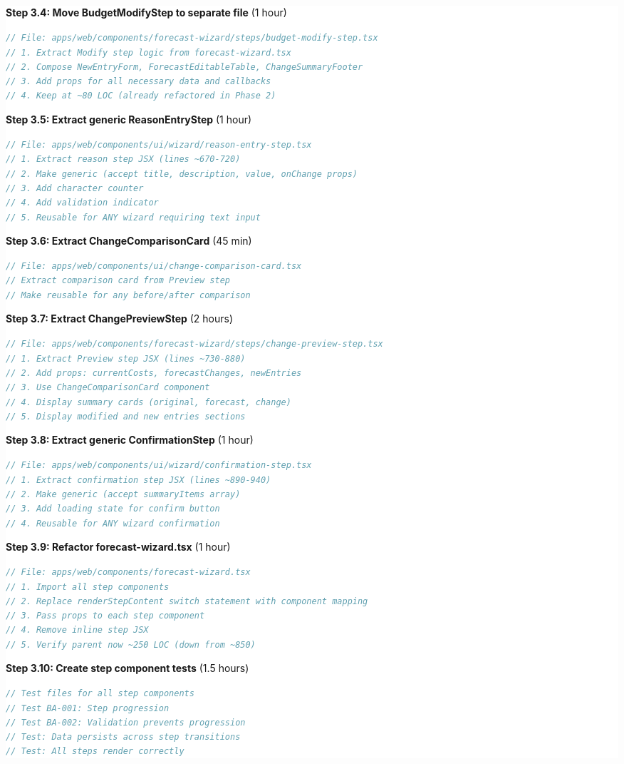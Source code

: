**Step 3.4: Move BudgetModifyStep to separate file** (1 hour)
```typescript
// File: apps/web/components/forecast-wizard/steps/budget-modify-step.tsx
// 1. Extract Modify step logic from forecast-wizard.tsx
// 2. Compose NewEntryForm, ForecastEditableTable, ChangeSummaryFooter
// 3. Add props for all necessary data and callbacks
// 4. Keep at ~80 LOC (already refactored in Phase 2)
```

**Step 3.5: Extract generic ReasonEntryStep** (1 hour)
```typescript
// File: apps/web/components/ui/wizard/reason-entry-step.tsx
// 1. Extract reason step JSX (lines ~670-720)
// 2. Make generic (accept title, description, value, onChange props)
// 3. Add character counter
// 4. Add validation indicator
// 5. Reusable for ANY wizard requiring text input
```

**Step 3.6: Extract ChangeComparisonCard** (45 min)
```typescript
// File: apps/web/components/ui/change-comparison-card.tsx
// Extract comparison card from Preview step
// Make reusable for any before/after comparison
```

**Step 3.7: Extract ChangePreviewStep** (2 hours)
```typescript
// File: apps/web/components/forecast-wizard/steps/change-preview-step.tsx
// 1. Extract Preview step JSX (lines ~730-880)
// 2. Add props: currentCosts, forecastChanges, newEntries
// 3. Use ChangeComparisonCard component
// 4. Display summary cards (original, forecast, change)
// 5. Display modified and new entries sections
```

**Step 3.8: Extract generic ConfirmationStep** (1 hour)
```typescript
// File: apps/web/components/ui/wizard/confirmation-step.tsx
// 1. Extract confirmation step JSX (lines ~890-940)
// 2. Make generic (accept summaryItems array)
// 3. Add loading state for confirm button
// 4. Reusable for ANY wizard confirmation
```

**Step 3.9: Refactor forecast-wizard.tsx** (1 hour)
```typescript
// File: apps/web/components/forecast-wizard.tsx
// 1. Import all step components
// 2. Replace renderStepContent switch statement with component mapping
// 3. Pass props to each step component
// 4. Remove inline step JSX
// 5. Verify parent now ~250 LOC (down from ~850)
```

**Step 3.10: Create step component tests** (1.5 hours)
```typescript
// Test files for all step components
// Test BA-001: Step progression
// Test BA-002: Validation prevents progression
// Test: Data persists across step transitions
// Test: All steps render correctly
```
